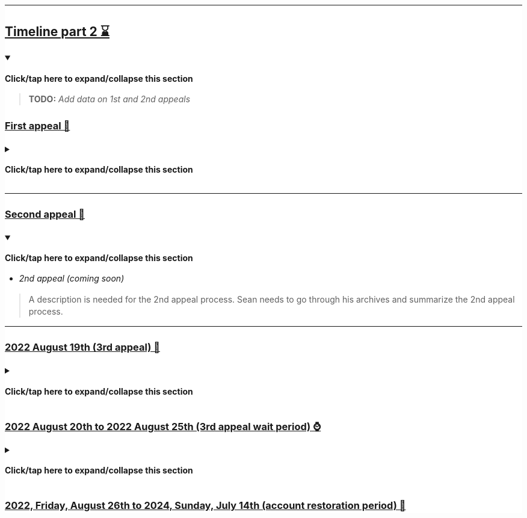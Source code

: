***

## [Timeline part 2 ⌛️](#Timeline-part-2-)

<details open><summary><p lang="en"><b>Click/tap here to expand/collapse this section</b></p></summary>

> **TODO:** _Add data on 1st and 2nd appeals_

### [First appeal 📜️](#First-appeal-)

<details><summary><p lang="en"><b>Click/tap here to expand/collapse this section</b></p></summary>

- _1st appeal (coming soon)_

> A description is needed for the 1st appeal process. Sean needs to go through his archives and summarize the 1st appeal process.

</details> 

---

### [Second appeal 📜️](#Second-appeal-)

<details open><summary><p lang="en"><b>Click/tap here to expand/collapse this section</b></p></summary>

- _2nd appeal (coming soon)_

> A description is needed for the 2nd appeal process. Sean needs to go through his archives and summarize the 2nd appeal process.

</details> 

---

### [2022 August 19th (3rd appeal) 📜️](#2022-August-19th-3rd-appeal-)

<details><summary><p lang="en"><b>Click/tap here to expand/collapse this section</b></p></summary>

Tonight, I sent a 3rd appeal to GitHub. I have yet to receive a response. - 2022, August 19th

</details> 

### [2022 August 20th to 2022 August 25th (3rd appeal wait period) ⌚️](#August-20th-to-2022-August-25th-3rd-appeal-wait-period-)

<details><summary><p lang="en"><b>Click/tap here to expand/collapse this section</b></p></summary>

I am waiting for a response to my 3rd appeal to GitHub. I have not yet received a response. - 2022, Saturday, August 20th to 2022, Thursday, August 25th

</details> 

### [2022, Friday, August 26th to 2024, Sunday, July 14th (account restoration period) 🎊️](#2022-Friday-August-26th-to-2024-Sunday-July-14th-account-restoration-period-) 

